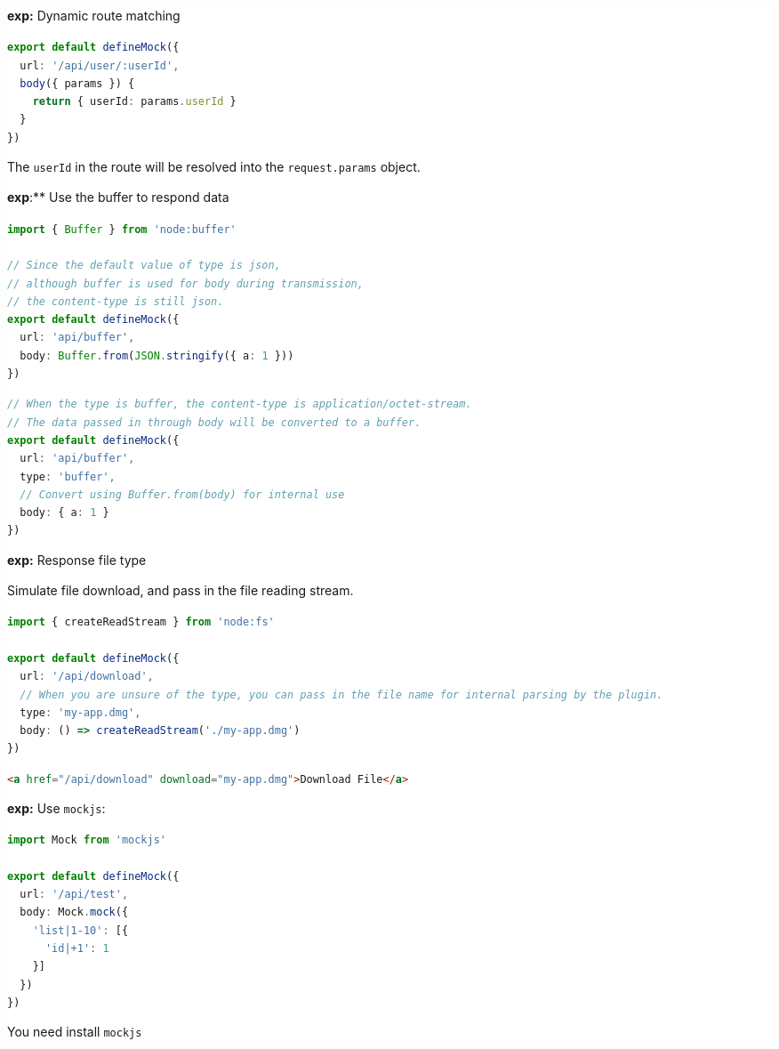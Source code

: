 
**exp:** Dynamic route matching
``` ts
export default defineMock({
  url: '/api/user/:userId',
  body({ params }) {
    return { userId: params.userId }
  }
})
```

The `userId` in the route will be resolved into the `request.params` object.

**exp**:** Use the buffer to respond data
```ts
import { Buffer } from 'node:buffer'

// Since the default value of type is json,
// although buffer is used for body during transmission,
// the content-type is still json.
export default defineMock({
  url: 'api/buffer',
  body: Buffer.from(JSON.stringify({ a: 1 }))
})
```
``` ts
// When the type is buffer, the content-type is application/octet-stream.
// The data passed in through body will be converted to a buffer.
export default defineMock({
  url: 'api/buffer',
  type: 'buffer',
  // Convert using Buffer.from(body) for internal use
  body: { a: 1 }
})
```

**exp:** Response file type

Simulate file download, and pass in the file reading stream.
``` ts
import { createReadStream } from 'node:fs'

export default defineMock({
  url: '/api/download',
  // When you are unsure of the type, you can pass in the file name for internal parsing by the plugin.
  type: 'my-app.dmg',
  body: () => createReadStream('./my-app.dmg')
})
```
```html
<a href="/api/download" download="my-app.dmg">Download File</a>
```

**exp:** Use `mockjs`:
``` ts
import Mock from 'mockjs'

export default defineMock({
  url: '/api/test',
  body: Mock.mock({
    'list|1-10': [{
      'id|+1': 1
    }]
  })
})
```
You need install `mockjs`
